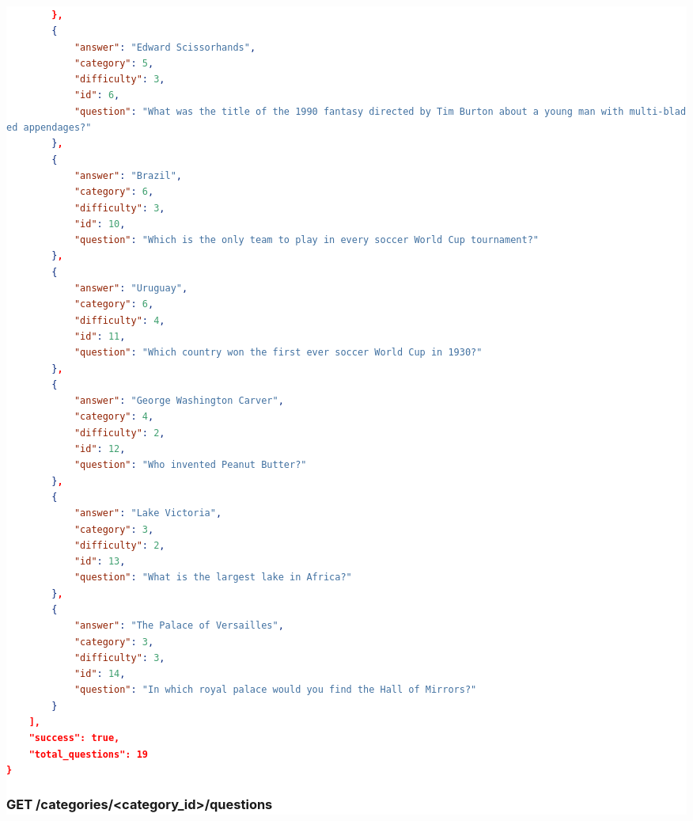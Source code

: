 ```json
        },
        {
            "answer": "Edward Scissorhands",
            "category": 5,
            "difficulty": 3,
            "id": 6,
            "question": "What was the title of the 1990 fantasy directed by Tim Burton about a young man with multi-bladed appendages?"
        },
        {
            "answer": "Brazil",
            "category": 6,
            "difficulty": 3,
            "id": 10,
            "question": "Which is the only team to play in every soccer World Cup tournament?"
        },
        {
            "answer": "Uruguay",
            "category": 6,
            "difficulty": 4,
            "id": 11,
            "question": "Which country won the first ever soccer World Cup in 1930?"
        },
        {
            "answer": "George Washington Carver",
            "category": 4,
            "difficulty": 2,
            "id": 12,
            "question": "Who invented Peanut Butter?"
        },
        {
            "answer": "Lake Victoria",
            "category": 3,
            "difficulty": 2,
            "id": 13,
            "question": "What is the largest lake in Africa?"
        },
        {
            "answer": "The Palace of Versailles",
            "category": 3,
            "difficulty": 3,
            "id": 14,
            "question": "In which royal palace would you find the Hall of Mirrors?"
        }
    ],
    "success": true,
    "total_questions": 19
}
```

### GET /categories/<category_id>/questions

